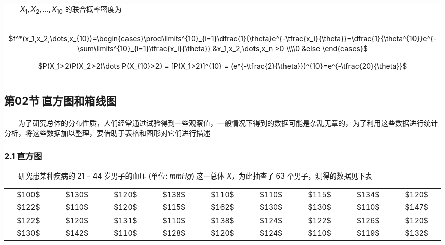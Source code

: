 &emsp;&emsp; $X_1,X_2,\dots,X_{10}$ 的联合概率密度为 <br><br>
<center>$f^*(x_1,x_2,\dots,x_{10})=\begin{cases}\prod\limits^{10}_{i=1}\dfrac{1}{\theta}e^{-\tfrac{x_i}{\theta}}=\dfrac{1}{\theta^{10}}e^{-\sum\limits^{10}_{i=1}\tfrac{x_i}{\theta}} &x_1,x_2,\dots,x_n >0 \\\\0 &else \end{cases}$</center><p>
<center>$P(X_1>2)P(X_2>2)\dots P(X_{10}>2) = [P(X_1>2)]^{10} = (e^{-\tfrac{2}{\theta}})^{10}=e^{-\tfrac{20}{\theta}}$</center>

---

## 第02节 直方图和箱线图

&emsp;&emsp;为了研究总体的分布性质，人们经常通过试验得到一些观察值，一般情况下得到的数据可能是杂乱无章的，为了利用这些数据进行统计分析，将这些数据加以整理，要借助于表格和图形对它们进行描述

### 2.1 直方图

&emsp;&emsp;研究患某种疾病的 $21-44$ 岁男子的血压 (单位: $mmHg$) 这一总体 $X$，为此抽查了 $63$ 个男子，测得的数据见下表

<table border=0 cellpadding=0 cellspacing=0 width=990 style='border-collapse:
 collapse;table-layout:fixed;'>
 <col width=110 span=9>
 <tr height=18>
  <td style='text-align: center;'>$100$</td>
  <td style='text-align: center;'>$130$</td>
  <td style='text-align: center;'>$120$</td>
  <td style='text-align: center;'>$138$</td>
  <td style='text-align: center;'>$110$</td>
  <td style='text-align: center;'>$110$</td>
  <td style='text-align: center;'>$115$</td>
  <td style='text-align: center;'>$134$</td>
  <td style='text-align: center;'>$120$</td>
 </tr>   
 <tr height=18>
  <td style='text-align: center;'>$122$</td>
  <td style='text-align: center;'>$110$</td>
  <td style='text-align: center;'>$120$</td>
  <td style='text-align: center;'>$115$</td>
  <td style='text-align: center;'>$162$</td>
  <td style='text-align: center;'>$130$</td>
  <td style='text-align: center;'>$130$</td>
  <td style='text-align: center;'>$110$</td>
  <td style='text-align: center;'>$147$</td>
 </tr>
 <tr height=18>
  <td style='text-align: center;'>$122$</td>
  <td style='text-align: center;'>$120$</td>
  <td style='text-align: center;'>$131$</td>
  <td style='text-align: center;'>$110$</td>
  <td style='text-align: center;'>$138$</td>
  <td style='text-align: center;'>$124$</td>
  <td style='text-align: center;'>$122$</td>
  <td style='text-align: center;'>$126$</td>
  <td style='text-align: center;'>$120$</td>
 </tr>
 <tr height=18>
  <td style='text-align: center;'>$130$</td>
  <td style='text-align: center;'>$142$</td>
  <td style='text-align: center;'>$110$</td>
  <td style='text-align: center;'>$128$</td>
  <td style='text-align: center;'>$120$</td>
  <td style='text-align: center;'>$124$</td>
  <td style='text-align: center;'>$110$</td>
  <td style='text-align: center;'>$119$</td>
  <td style='text-align: center;'>$132$</td>